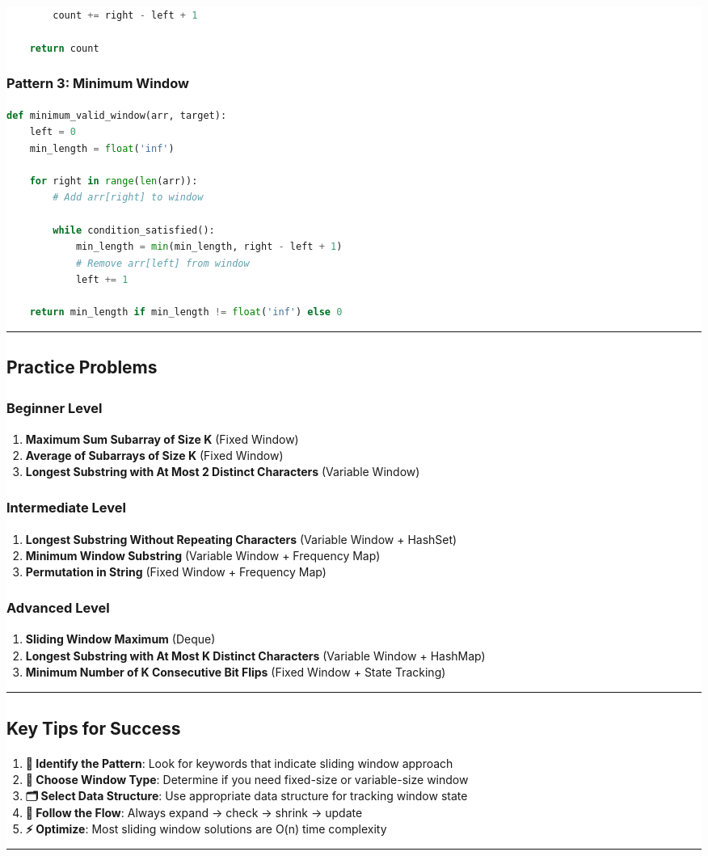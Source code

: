 ```python
        count += right - left + 1
    
    return count
```

### Pattern 3: Minimum Window
```python
def minimum_valid_window(arr, target):
    left = 0
    min_length = float('inf')
    
    for right in range(len(arr)):
        # Add arr[right] to window
        
        while condition_satisfied():
            min_length = min(min_length, right - left + 1)
            # Remove arr[left] from window
            left += 1
    
    return min_length if min_length != float('inf') else 0
```

---

## Practice Problems

### Beginner Level
1. **Maximum Sum Subarray of Size K** (Fixed Window)
2. **Average of Subarrays of Size K** (Fixed Window)
3. **Longest Substring with At Most 2 Distinct Characters** (Variable Window)

### Intermediate Level
1. **Longest Substring Without Repeating Characters** (Variable Window + HashSet)
2. **Minimum Window Substring** (Variable Window + Frequency Map)
3. **Permutation in String** (Fixed Window + Frequency Map)

### Advanced Level
1. **Sliding Window Maximum** (Deque)
2. **Longest Substring with At Most K Distinct Characters** (Variable Window + HashMap)
3. **Minimum Number of K Consecutive Bit Flips** (Fixed Window + State Tracking)

---

## Key Tips for Success

1. **🎯 Identify the Pattern**: Look for keywords that indicate sliding window approach
2. **📏 Choose Window Type**: Determine if you need fixed-size or variable-size window
3. **🗂️ Select Data Structure**: Use appropriate data structure for tracking window state
4. **🔄 Follow the Flow**: Always expand → check → shrink → update
5. **⚡ Optimize**: Most sliding window solutions are O(n) time complexity

---